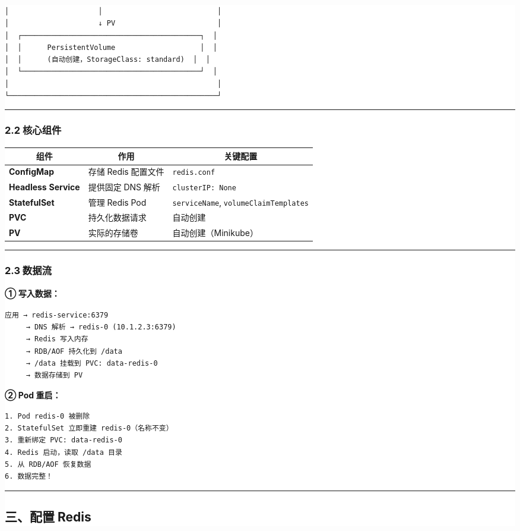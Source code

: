 ```
│                     │                           │
│                     ↓ PV                        │
│  ┌──────────────────────────────────────────┐  │
│  │      PersistentVolume                    │  │
│  │      (自动创建，StorageClass: standard)  │  │
│  └──────────────────────────────────────────┘  │
│                                                 │
└─────────────────────────────────────────────────┘
```

---

### 2.2 核心组件

| 组件 | 作用 | 关键配置 |
|-----|-----|---------|
| **ConfigMap** | 存储 Redis 配置文件 | `redis.conf` |
| **Headless Service** | 提供固定 DNS 解析 | `clusterIP: None` |
| **StatefulSet** | 管理 Redis Pod | `serviceName`, `volumeClaimTemplates` |
| **PVC** | 持久化数据请求 | 自动创建 |
| **PV** | 实际的存储卷 | 自动创建（Minikube）|

---

### 2.3 数据流

**① 写入数据：**
```
应用 → redis-service:6379 
     → DNS 解析 → redis-0 (10.1.2.3:6379)
     → Redis 写入内存
     → RDB/AOF 持久化到 /data
     → /data 挂载到 PVC: data-redis-0
     → 数据存储到 PV
```

**② Pod 重启：**
```
1. Pod redis-0 被删除
2. StatefulSet 立即重建 redis-0（名称不变）
3. 重新绑定 PVC: data-redis-0
4. Redis 启动，读取 /data 目录
5. 从 RDB/AOF 恢复数据
6. 数据完整！
```

---

## 三、配置 Redis
